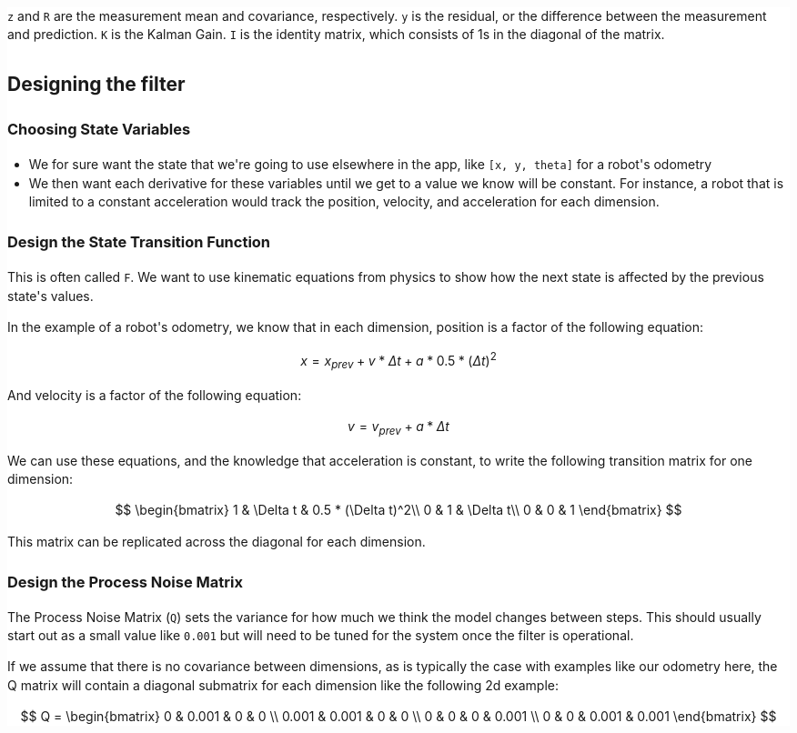 `z` and `R` are the measurement mean and covariance, respectively. `y` is the residual, or the difference between the measurement and prediction. `K` is the Kalman Gain. `I` is the identity matrix, which consists of 1s in the diagonal of the matrix.

## Designing the filter

### Choosing State Variables

* We for sure want the state that we're going to use elsewhere in the app, like `[x, y, theta]` for a robot's odometry
* We then want each derivative for these variables until we get to a value we know will be constant. For instance, a robot that is limited to a constant acceleration would track the position, velocity, and acceleration for each dimension.

### Design the State Transition Function

This is often called `F`. We want to use kinematic equations from physics to show how the next state is affected by the previous state's values.

In the example of a robot's odometry, we know that in each dimension, position is a factor of the following equation:

$$x = x_{prev} + v * \Delta t + a * 0.5 * (\Delta t)^2$$

And velocity is a factor of the following equation:

$$v = v_{prev} + a * \Delta t$$

We can use these equations, and the knowledge that acceleration is constant, to write the following transition matrix for one dimension:

$$
\begin{bmatrix}
1 & \Delta t & 0.5 * (\Delta t)^2\\
0 & 1        & \Delta t\\
0 & 0        & 1
\end{bmatrix}
$$

This matrix can be replicated across the diagonal for each dimension.

### Design the Process Noise Matrix

The Process Noise Matrix (`Q`) sets the variance for how much we think the model changes between steps. This should usually start out as a small value like `0.001` but will need to be tuned for the system once the filter is operational.

If we assume that there is no covariance between dimensions, as is typically the case with examples like our odometry here, the Q matrix will contain a diagonal submatrix for each dimension like the following 2d example:

$$
Q = \begin{bmatrix}
0     & 0.001 & 0     & 0 \\
0.001 & 0.001 & 0     & 0 \\
0     & 0     & 0     & 0.001 \\
0     & 0     & 0.001 & 0.001
\end{bmatrix}
$$
